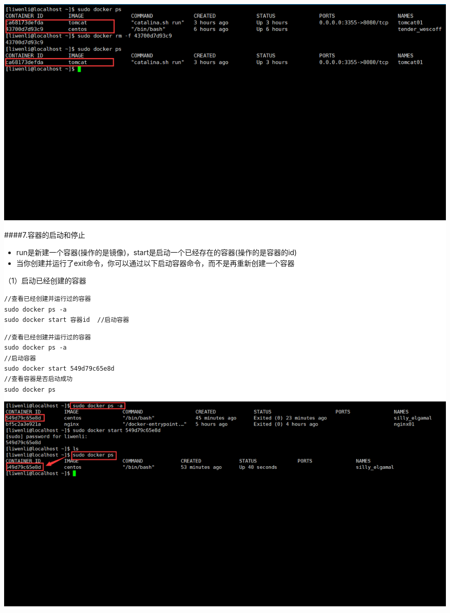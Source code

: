![](./assets/linux-study-1607147504722.png)

####7.容器的启动和停止
* run是新建一个容器(操作的是镜像)，start是启动一个已经存在的容器(操作的是容器的id)
* 当你创建并运行了exit命令，你可以通过以下启动容器命令，而不是再重新创建一个容器

（1）启动已经创建的容器
```
//查看已经创建并运行过的容器
sudo docker ps -a 
sudo docker start 容器id  //启动容器
```
```
//查看已经创建并运行过的容器
sudo docker ps -a 
//启动容器
sudo docker start 549d79c65e8d
//查看容器是否启动成功
sudo docker ps
```
![](./assets/linux-study-1607151212217.png)
